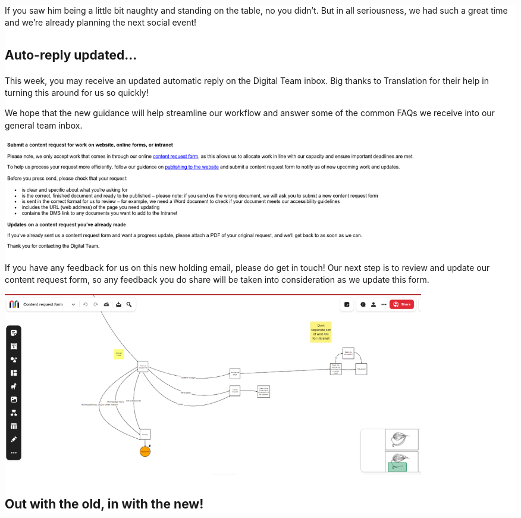If you saw him being a little bit naughty and standing on the table, no you didn’t. But in all seriousness, we had such a great time and we’re already planning the next social event!

## Auto-reply updated…

This week, you may receive an updated automatic reply on the Digital Team inbox. Big thanks to Translation for their help in turning this around for us so quickly!

We hope that the new guidance will help streamline our workflow and answer some of the common FAQs we receive into our general team inbox. 

<img src="https://github.com/nrw-digital/week-notes/blob/9a0aa17c60dd5099f3bd958a594412596631116a/images/english%20holding%20email.PNG?raw=true" width="700">

If you have any feedback for us on this new holding email, please do get in touch! Our next step is to review and update our content request form, so any feedback you do share will be taken into consideration as we update this form.

<img src="https://github.com/nrw-digital/week-notes/blob/9a0aa17c60dd5099f3bd958a594412596631116a/images/content%20request%20form%20planning.PNG?raw=true" width="700">

## Out with the old, in with the new!
